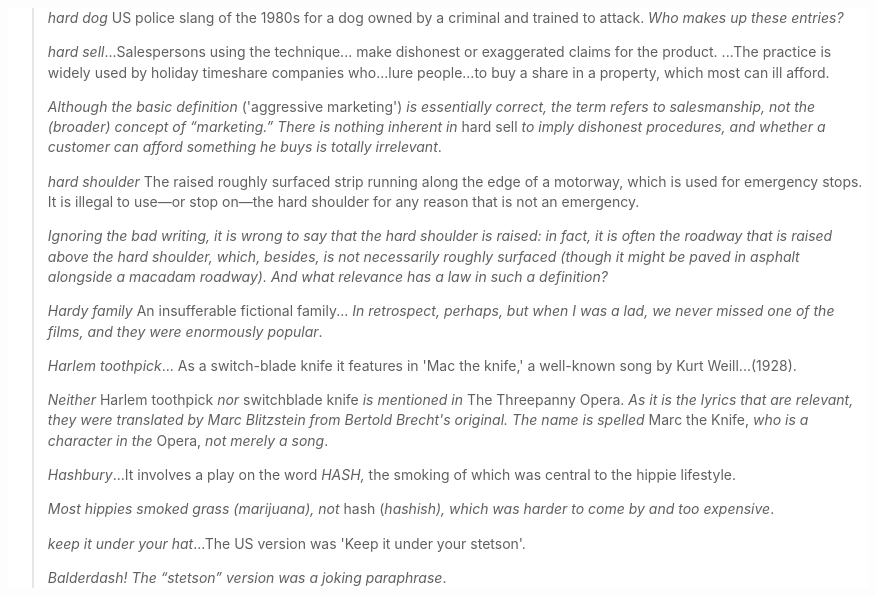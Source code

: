 >
>*hard dog* US police slang of the 1980s for a dog
owned by a criminal and trained to attack.
*Who makes up these entries?*
>
>*hard sell*...Salespersons using the technique...
make dishonest or exaggerated claims for the
product.  ...The practice is widely used by
holiday timeshare companies who...lure
people...to buy a share in a property, which
most can ill afford.
>
>*Although the basic definition* ('aggressive
marketing') *is essentially correct, the term
refers to salesmanship, not the (broader)
concept of &ldquo;marketing.&rdquo;  There is nothing
inherent in* hard sell *to imply dishonest
procedures, and whether a customer can afford
something he buys is totally irrelevant*.
>
>*hard shoulder* The raised roughly surfaced strip
running along the edge of a motorway, which
is used for emergency stops.  It is illegal to
use—or stop on—the hard shoulder for any
reason that is not an emergency.
>
>*Ignoring the bad writing, it is wrong to say that
the hard shoulder is raised: in fact, it is often
the roadway that is raised above the hard
shoulder, which, besides, is not necessarily
roughly surfaced (though it might be paved in
asphalt alongside a macadam roadway).  And
what relevance has a law in such a definition?*
>
>*Hardy family* An insufferable fictional family...
*In retrospect, perhaps, but when I was a lad, we
never missed one of the films, and they were
enormously popular*.
>
>*Harlem toothpick*... As a switch-blade knife it
features in 'Mac the knife,' a well-known song
by Kurt Weill...(1928).
>
>*Neither* Harlem toothpick *nor* switchblade
knife *is mentioned in* The Threepanny Opera.
*As it is the lyrics that are relevant, they were
translated by Marc Blitzstein from Bertold
Brecht's original.  The name is spelled* Marc the
Knife, *who is a character in the* Opera, *not
merely a song*.
>
>*Hashbury*...It involves a play on the word
*HASH,* the smoking of which was central to the
hippie lifestyle.
>
>*Most hippies smoked grass (marijuana), not*
hash (*hashish), which was harder to come by
and too expensive*.
>
>*keep it under your hat*...The US version was
'Keep it under your stetson'.
>
>*Balderdash!  The &ldquo;stetson&rdquo; version was a joking
paraphrase*.